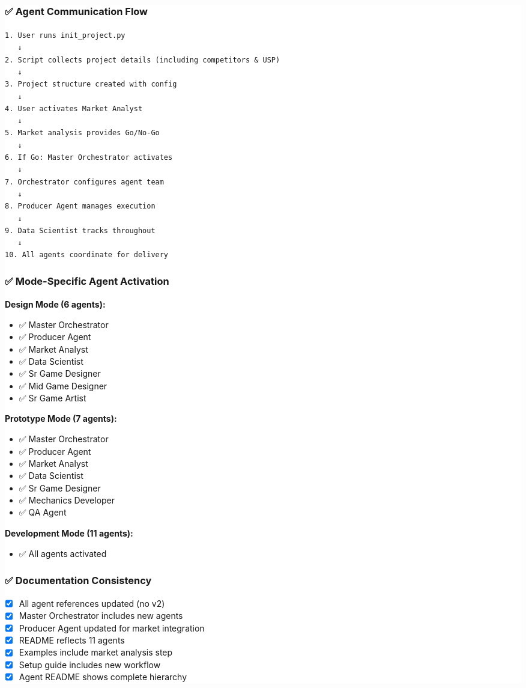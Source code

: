 ### ✅ Agent Communication Flow

```
1. User runs init_project.py
   ↓
2. Script collects project details (including competitors & USP)
   ↓
3. Project structure created with config
   ↓
4. User activates Market Analyst
   ↓
5. Market analysis provides Go/No-Go
   ↓
6. If Go: Master Orchestrator activates
   ↓
7. Orchestrator configures agent team
   ↓
8. Producer Agent manages execution
   ↓
9. Data Scientist tracks throughout
   ↓
10. All agents coordinate for delivery
```

### ✅ Mode-Specific Agent Activation

**Design Mode (6 agents):**
- ✅ Master Orchestrator
- ✅ Producer Agent  
- ✅ Market Analyst
- ✅ Data Scientist
- ✅ Sr Game Designer
- ✅ Mid Game Designer
- ✅ Sr Game Artist

**Prototype Mode (7 agents):**
- ✅ Master Orchestrator
- ✅ Producer Agent
- ✅ Market Analyst
- ✅ Data Scientist
- ✅ Sr Game Designer
- ✅ Mechanics Developer
- ✅ QA Agent

**Development Mode (11 agents):**
- ✅ All agents activated

### ✅ Documentation Consistency

- [x] All agent references updated (no v2)
- [x] Master Orchestrator includes new agents
- [x] Producer Agent updated for market integration
- [x] README reflects 11 agents
- [x] Examples include market analysis step
- [x] Setup guide includes new workflow
- [x] Agent README shows complete hierarchy
